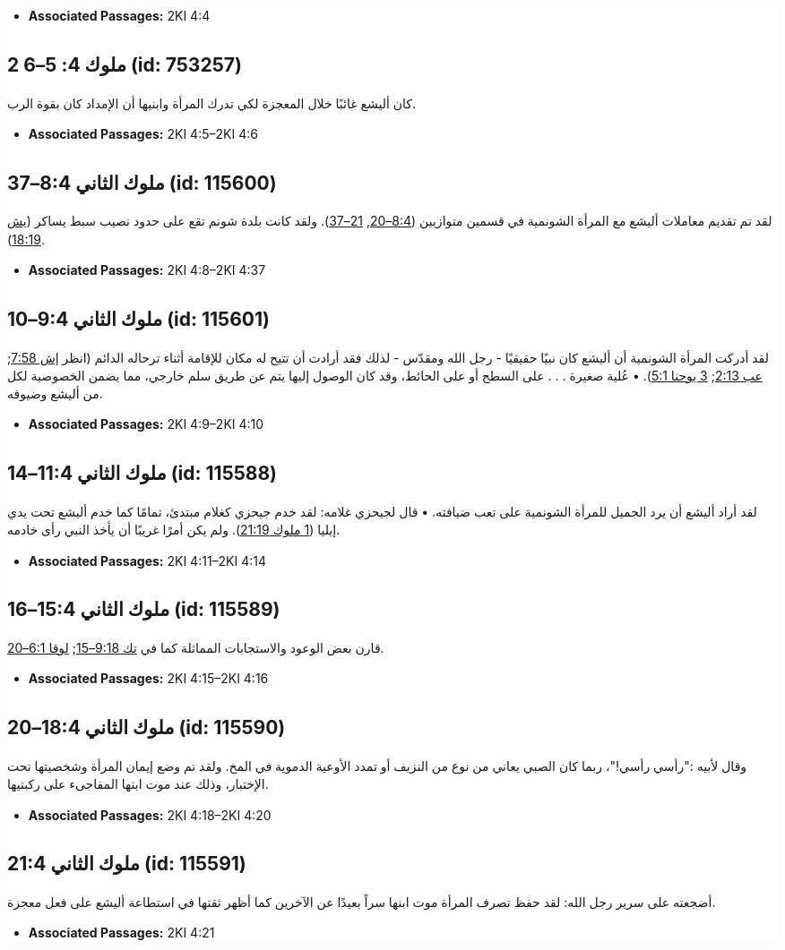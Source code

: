 * **Associated Passages:** 2KI 4:4

## 2 ملوك 4: 5–6 (id: 753257)

كان أليشع غائبًا خلال المعجزة لكي تدرك المرأة وابنيها أن الإمداد كان بقوة الرب.

* **Associated Passages:** 2KI 4:5–2KI 4:6

## ملوك الثاني 8:4–37 (id: 115600)

لقد تم تقديم معاملات أليشع مع المرأة الشونمية في قسمين متوازيين ([8:4–20](https://ref.ly/2Kgs4:8-2Kgs4:20), [21–37](https://ref.ly/2Kgs4:21-2Kgs4:37)). ولقد كانت بلدة شونم تقع على حدود نصيب سبط يساكر ([يش 18:19](https://ref.ly/Josh19:18)).

* **Associated Passages:** 2KI 4:8–2KI 4:37

## ملوك الثاني 9:4–10 (id: 115601)

لقد أدركت المرأة الشونمية أن أليشع كان نبيًا حقيقيًا \- رجل الله ومقدّس \- لذلك فقد أرادت أن تتيح له مكان للإقامة أثناء ترحاله الدائم (انظر [إش 7:58](https://ref.ly/Isa58:7); [عب 2:13](https://ref.ly/Heb13:2); [3 يوحنا 5:1](https://ref.ly/3John1:5)). • عُلية صغيرة . . . على السطح أو على الحائط، وقد كان الوصول إليها يتم عن طريق سلم خارجي، مما يضمن الخصوصية لكل من أليشع وضيوفه.

* **Associated Passages:** 2KI 4:9–2KI 4:10

## ملوك الثاني 11:4–14 (id: 115588)

لقد أراد أليشع أن يرد الجميل للمرأة الشونمية على تعب ضيافته. • قال لجيحزي غلامه: لقد خدم جيحزي كغلام مبتدئ، تمامًا كما خدم أليشع تحت يدي إيليا ([1 ملوك 21:19](https://ref.ly/1Kgs19:21)). ولم يكن أمرًا غريبًا أن يأخذ النبي رأى خادمه.

* **Associated Passages:** 2KI 4:11–2KI 4:14

## ملوك الثاني 15:4–16 (id: 115589)

قارن بعض الوعود والاستجابات المماثلة كما في [تك 9:18–15](https://ref.ly/Gen18:9-Gen18:15); [لوقا 6:1–20](https://ref.ly/Luke1:6-Luke1:20).

* **Associated Passages:** 2KI 4:15–2KI 4:16

## ملوك الثاني 18:4–20 (id: 115590)

وقال لأبيه :"رأسي رأسي!"، ربما كان الصبي يعاني من نوع من النزيف أو تمدد الأوعية الدموية في المخ. ولقد تم وضع إيمان المرأة وشخصيتها تحت الإختبار، وذلك عند موت ابنها المفاجىء على ركبتيها.

* **Associated Passages:** 2KI 4:18–2KI 4:20

## ملوك الثاني 21:4 (id: 115591)

أضجعته على سرير رجل الله: لقد حفظ تصرف المرأة موت ابنها سراً بعيدًا عن الآخرين كما أظهر ثقتها في استطاعة أليشع على فعل معجزة.

* **Associated Passages:** 2KI 4:21
